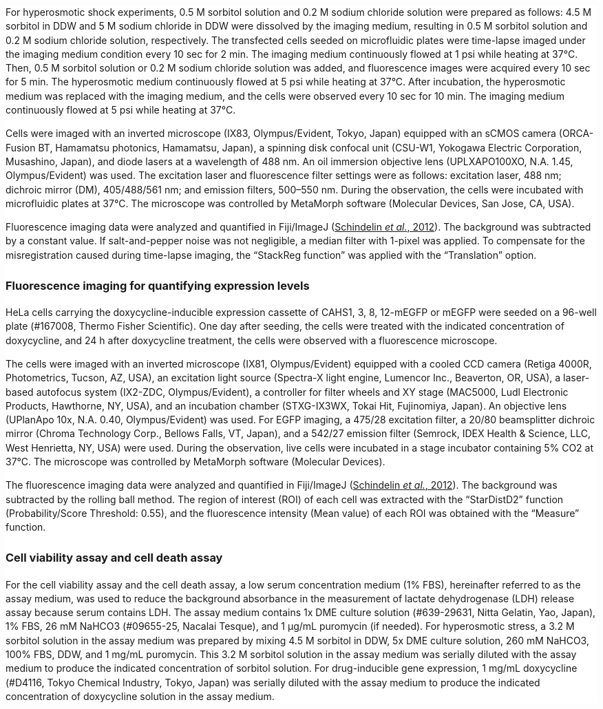 For hyperosmotic shock experiments, 0.5 M sorbitol solution and 0.2 M sodium chloride solution were prepared as follows: 4.5 M sorbitol in DDW and 5 M sodium chloride in DDW were dissolved by the imaging medium, resulting in 0.5 M sorbitol solution and 0.2 M sodium chloride solution, respectively. The transfected cells seeded on microfluidic plates were time-lapse imaged under the imaging medium condition every 10 sec for 2 min. The imaging medium continuously flowed at 1 psi while heating at 37°C. Then, 0.5 M sorbitol solution or 0.2 M sodium chloride solution was added, and fluorescence images were acquired every 10 sec for 5 min. The hyperosmotic medium continuously flowed at 5 psi while heating at 37°C. After incubation, the hyperosmotic medium was replaced with the imaging medium, and the cells were observed every 10 sec for 10 min. The imaging medium continuously flowed at 5 psi while heating at 37°C.

Cells were imaged with an inverted microscope (IX83, Olympus/Evident, Tokyo, Japan) equipped with an sCMOS camera (ORCA-Fusion BT, Hamamatsu photonics, Hamamatsu, Japan), a spinning disk confocal unit (CSU-W1, Yokogawa Electric Corporation, Musashino, Japan), and diode lasers at a wavelength of 488 nm. An oil immersion objective lens (UPLXAPO100XO, N.A. 1.45, Olympus/Evident) was used. The excitation laser and fluorescence filter settings were as follows: excitation laser, 488 nm; dichroic mirror (DM), 405/488/561 nm; and emission filters, 500–550 nm. During the observation, the cells were incubated with microfluidic plates at 37°C. The microscope was controlled by MetaMorph software (Molecular Devices, San Jose, CA, USA).

Fluorescence imaging data were analyzed and quantified in Fiji/ImageJ ([Schindelin *et al.*, 2012](#B29)). The background was subtracted by a constant value. If salt-and-pepper noise was not negligible, a median filter with 1-pixel was applied. To compensate for the misregistration caused during time-lapse imaging, the “StackReg function” was applied with the “Translation” option.

### Fluorescence imaging for quantifying expression levels

HeLa cells carrying the doxycycline-inducible expression cassette of CAHS1, 3, 8, 12-mEGFP or mEGFP were seeded on a 96-well plate (#167008, Thermo Fisher Scientific). One day after seeding, the cells were treated with the indicated concentration of doxycycline, and 24 h after doxycycline treatment, the cells were observed with a fluorescence microscope.

The cells were imaged with an inverted microscope (IX81, Olympus/Evident) equipped with a cooled CCD camera (Retiga 4000R, Photometrics, Tucson, AZ, USA), an excitation light source (Spectra-X light engine, Lumencor Inc., Beaverton, OR, USA), a laser-based autofocus system (IX2-ZDC, Olympus/Evident), a controller for filter wheels and XY stage (MAC5000, Ludl Electronic Products, Hawthorne, NY, USA), and an incubation chamber (STXG-IX3WX, Tokai Hit, Fujinomiya, Japan). An objective lens (UPlanApo 10x, N.A. 0.40, Olympus/Evident) was used. For EGFP imaging, a 475/28 excitation filter, a 20/80 beamsplitter dichroic mirror (Chroma Technology Corp., Bellows Falls, VT, Japan), and a 542/27 emission filter (Semrock, IDEX Health & Science, LLC, West Henrietta, NY, USA) were used. During the observation, live cells were incubated in a stage incubator containing 5% CO2 at 37°C. The microscope was controlled by MetaMorph software (Molecular Devices).

The fluorescence imaging data were analyzed and quantified in Fiji/ImageJ ([Schindelin *et al.*, 2012](#B29)). The background was subtracted by the rolling ball method. The region of interest (ROI) of each cell was extracted with the “StarDistD2” function (Probability/Score Threshold: 0.55), and the fluorescence intensity (Mean value) of each ROI was obtained with the “Measure” function.

### Cell viability assay and cell death assay

For the cell viability assay and the cell death assay, a low serum concentration medium (1% FBS), hereinafter referred to as the assay medium, was used to reduce the background absorbance in the measurement of lactate dehydrogenase (LDH) release assay because serum contains LDH. The assay medium contains 1x DME culture solution (#639-29631, Nitta Gelatin, Yao, Japan), 1% FBS, 26 mM NaHCO3 (#09655-25, Nacalai Tesque), and 1 μg/mL puromycin (if needed). For hyperosmotic stress, a 3.2 M sorbitol solution in the assay medium was prepared by mixing 4.5 M sorbitol in DDW, 5x DME culture solution, 260 mM NaHCO3, 100% FBS, DDW, and 1 mg/mL puromycin. This 3.2 M sorbitol solution in the assay medium was serially diluted with the assay medium to produce the indicated concentration of sorbitol solution. For drug-inducible gene expression, 1 mg/mL doxycycline (#D4116, Tokyo Chemical Industry, Tokyo, Japan) was serially diluted with the assay medium to produce the indicated concentration of doxycycline solution in the assay medium.
